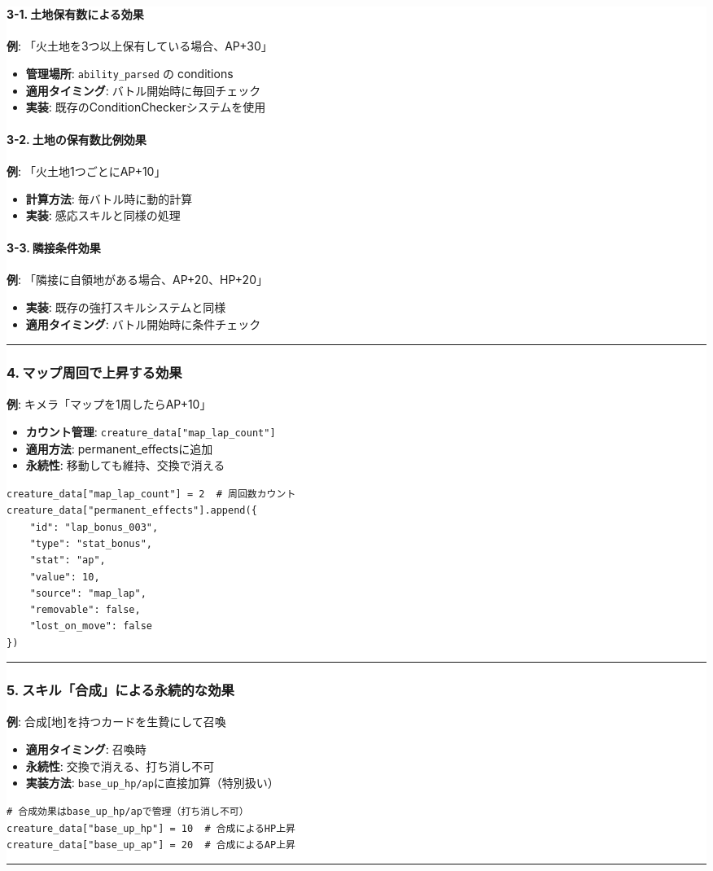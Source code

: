 #### 3-1. 土地保有数による効果
**例**: 「火土地を3つ以上保有している場合、AP+30」

- **管理場所**: `ability_parsed` の conditions
- **適用タイミング**: バトル開始時に毎回チェック
- **実装**: 既存のConditionCheckerシステムを使用

#### 3-2. 土地の保有数比例効果
**例**: 「火土地1つごとにAP+10」

- **計算方法**: 毎バトル時に動的計算
- **実装**: 感応スキルと同様の処理

#### 3-3. 隣接条件効果
**例**: 「隣接に自領地がある場合、AP+20、HP+20」

- **実装**: 既存の強打スキルシステムと同様
- **適用タイミング**: バトル開始時に条件チェック

---

### 4. マップ周回で上昇する効果
**例**: キメラ「マップを1周したらAP+10」

- **カウント管理**: `creature_data["map_lap_count"]`
- **適用方法**: permanent_effectsに追加
- **永続性**: 移動しても維持、交換で消える

```gdscript
creature_data["map_lap_count"] = 2  # 周回数カウント
creature_data["permanent_effects"].append({
	"id": "lap_bonus_003",
	"type": "stat_bonus",
	"stat": "ap",
	"value": 10,
	"source": "map_lap",
	"removable": false,
	"lost_on_move": false
})
```

---

### 5. スキル「合成」による永続的な効果
**例**: 合成[地]を持つカードを生贄にして召喚

- **適用タイミング**: 召喚時
- **永続性**: 交換で消える、打ち消し不可
- **実装方法**: `base_up_hp/ap`に直接加算（特別扱い）

```gdscript
# 合成効果はbase_up_hp/apで管理（打ち消し不可）
creature_data["base_up_hp"] = 10  # 合成によるHP上昇
creature_data["base_up_ap"] = 20  # 合成によるAP上昇
```

---